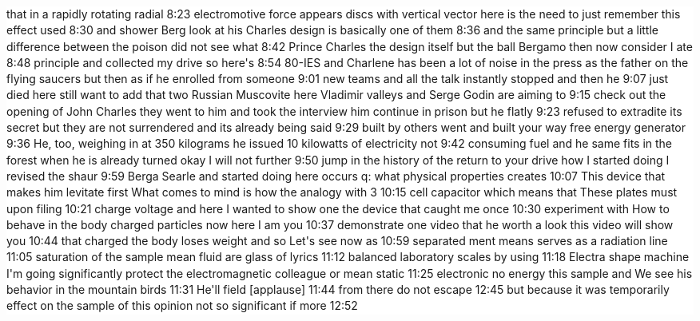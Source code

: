 that in a rapidly rotating radial
8:23
electromotive force appears discs with vertical vector here is the need to just remember this effect used
8:30
and shower Berg look at his Charles design is basically one of them
8:36
and the same principle but a little difference between the poison did not see what
8:42
Prince Charles the design itself but the ball Bergamo then now consider I ate
8:48
principle and collected my drive so here's
8:54
80-IES and Charlene has been a lot of noise in the press as the father on the flying saucers but then as if he enrolled from someone
9:01
new teams and all the talk instantly stopped and then he
9:07
just died here still want to add that two Russian Muscovite here Vladimir valleys and Serge Godin are aiming to
9:15
check out the opening of John Charles they went to him and took the interview him continue in prison but he flatly
9:23
refused to extradite its secret but they are not surrendered and its already being said
9:29
built by others went and built your way free energy generator
9:36
He, too, weighing in at 350 kilograms he issued 10 kilowatts of electricity not
9:42
consuming fuel and he same fits in the forest when he is already turned okay I will not further
9:50
jump in the history of the return to your drive how I started doing I revised the shaur
9:59
Berga Searle and started doing here occurs q: what physical properties creates
10:07
This device that makes him levitate first What comes to mind is how the analogy with 3
10:15
cell capacitor which means that These plates must upon filing
10:21
charge voltage and here I wanted to show one the device that caught me once
10:30
experiment with How to behave in the body charged particles now here I am you
10:37
demonstrate one video that he worth a look this video will show you
10:44
that charged the body loses weight and so Let's see now as
10:59
separated ment means serves as a radiation line
11:05
saturation of the sample mean fluid are glass of lyrics
11:12
balanced laboratory scales by using
11:18
Electra shape machine I'm going significantly protect the electromagnetic colleague or mean static
11:25
electronic no energy this sample and We see his behavior in the mountain birds
11:31
He'll field [applause]
11:44
from there do not escape
12:45
but because it was temporarily effect on the sample of this opinion not so significant if more
12:52